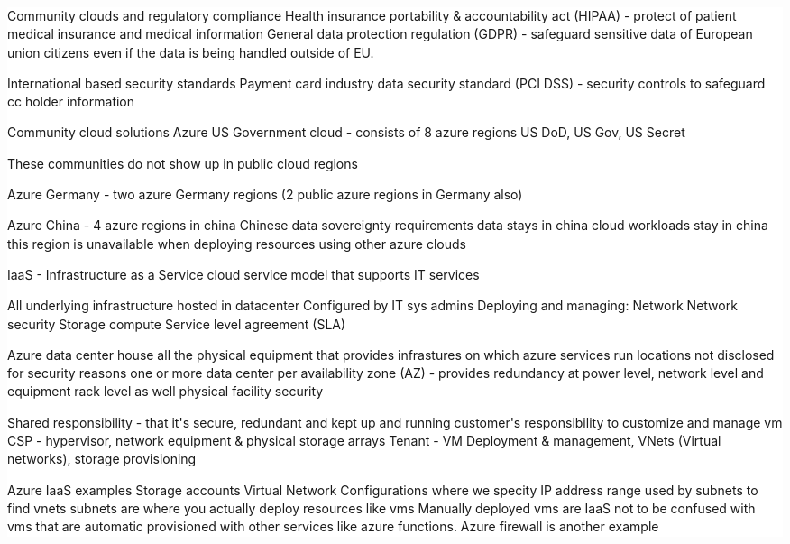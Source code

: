 Community clouds and regulatory compliance
Health insurance portability & accountability act (HIPAA) - protect of patient medical insurance and medical information 
General data protection regulation (GDPR) - safeguard sensitive data of European union citizens even if the data is being handled outside of EU.

International based security standards
Payment card industry data security standard (PCI DSS) - security controls to safeguard cc holder information 


Community cloud solutions
Azure US Government cloud - consists of 8 azure regions
US DoD, US Gov, US Secret

These communities do not show up in public cloud regions

Azure Germany - two azure Germany regions (2 public azure regions in Germany also)

Azure China - 4 azure regions in china
Chinese data sovereignty requirements 
data stays in china
cloud workloads stay in china
this region is unavailable when deploying resources using other azure clouds

IaaS - Infrastructure as a Service
cloud service model that supports IT services

All underlying infrastructure hosted in datacenter
Configured by IT sys admins
Deploying and managing:
Network
Network security
Storage 
compute
Service level agreement (SLA)

Azure data center house all the physical equipment that provides infrastures on which azure services run
locations not disclosed for security reasons
one or more data center per availability zone (AZ) - provides redundancy at power level, network level and equipment rack level as well
physical facility security

Shared responsibility - that it's secure, redundant and kept up and running
customer's responsibility to customize and manage vm 
CSP - hypervisor, network equipment & physical storage arrays
Tenant - VM Deployment & management, VNets (Virtual networks), storage provisioning

Azure IaaS examples
Storage accounts
Virtual Network Configurations where we specity IP address range used by subnets to find vnets
subnets are where you actually deploy resources like vms
Manually deployed vms are IaaS not to be confused with vms that are automatic provisioned with other services like azure functions. 
Azure firewall is another example 
